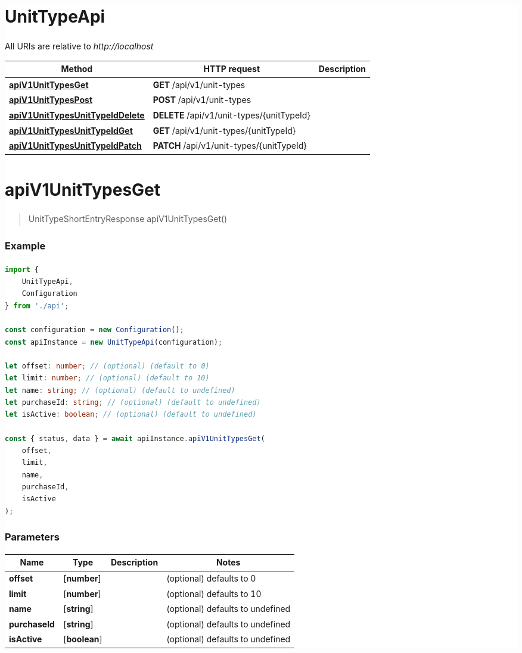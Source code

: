 # UnitTypeApi

All URIs are relative to *http://localhost*

|Method | HTTP request | Description|
|------------- | ------------- | -------------|
|[**apiV1UnitTypesGet**](#apiv1unittypesget) | **GET** /api/v1/unit-types | |
|[**apiV1UnitTypesPost**](#apiv1unittypespost) | **POST** /api/v1/unit-types | |
|[**apiV1UnitTypesUnitTypeIdDelete**](#apiv1unittypesunittypeiddelete) | **DELETE** /api/v1/unit-types/{unitTypeId} | |
|[**apiV1UnitTypesUnitTypeIdGet**](#apiv1unittypesunittypeidget) | **GET** /api/v1/unit-types/{unitTypeId} | |
|[**apiV1UnitTypesUnitTypeIdPatch**](#apiv1unittypesunittypeidpatch) | **PATCH** /api/v1/unit-types/{unitTypeId} | |

# **apiV1UnitTypesGet**
> UnitTypeShortEntryResponse apiV1UnitTypesGet()


### Example

```typescript
import {
    UnitTypeApi,
    Configuration
} from './api';

const configuration = new Configuration();
const apiInstance = new UnitTypeApi(configuration);

let offset: number; // (optional) (default to 0)
let limit: number; // (optional) (default to 10)
let name: string; // (optional) (default to undefined)
let purchaseId: string; // (optional) (default to undefined)
let isActive: boolean; // (optional) (default to undefined)

const { status, data } = await apiInstance.apiV1UnitTypesGet(
    offset,
    limit,
    name,
    purchaseId,
    isActive
);
```

### Parameters

|Name | Type | Description  | Notes|
|------------- | ------------- | ------------- | -------------|
| **offset** | [**number**] |  | (optional) defaults to 0|
| **limit** | [**number**] |  | (optional) defaults to 10|
| **name** | [**string**] |  | (optional) defaults to undefined|
| **purchaseId** | [**string**] |  | (optional) defaults to undefined|
| **isActive** | [**boolean**] |  | (optional) defaults to undefined|
